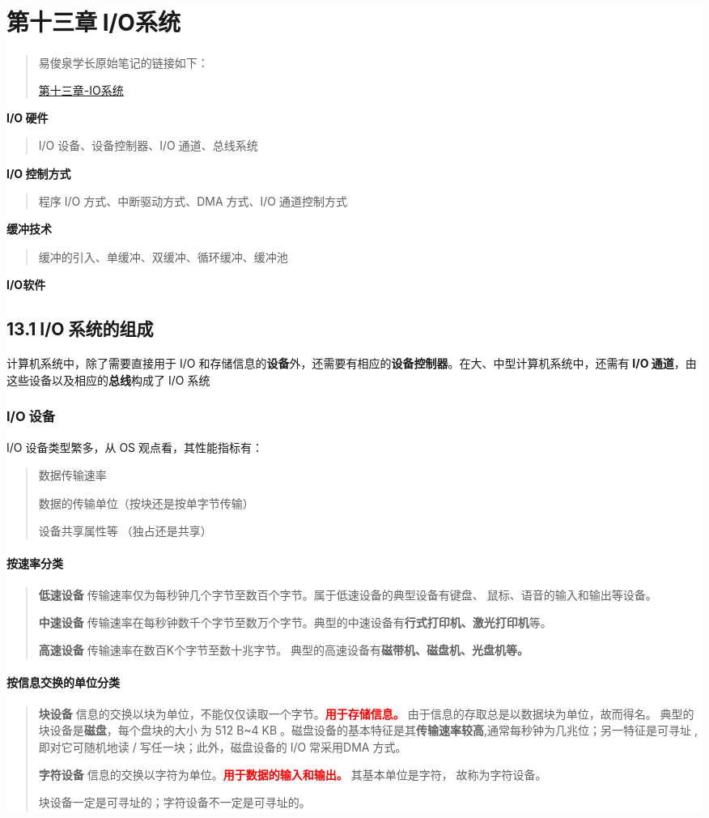 

# 第十三章 I/O系统

> 易俊泉学长原始笔记的链接如下：
>
> [第十三章-IO系统](docs/课内笔记/大三上/操作系统/笔记/易俊泉/第十三章-IO系统.md)

**I/O 硬件**

> I/O 设备、设备控制器、I/O 通道、总线系统

**I/O 控制方式**

> 程序 I/O 方式、中断驱动方式、DMA 方式、I/O 通道控制方式

**缓冲技术**

> 缓冲的引入、单缓冲、双缓冲、循环缓冲、缓冲池

**I/O软件**

## 13.1 I/O 系统的组成

计算机系统中，除了需要直接用于 I/O 和存储信息的**设备**外，还需要有相应的**设备控制器**。在大、中型计算机系统中，还需有 **I/O 通道**，由这些设备以及相应的**总线**构成了 I/O 系统

### I/O 设备

I/O 设备类型繁多，从 OS 观点看，其性能指标有：

> 数据传输速率
>
> 数据的传输单位（按块还是按单字节传输）
>
> 设备共享属性等 （独占还是共享）

#### 按速率分类

> **低速设备**
> 传输速率仅为每秒钟几个字节至数百个字节。属于低速设备的典型设备有键盘、 鼠标、语音的输入和输出等设备。
>
> **中速设备**
> 传输速率在每秒钟数千个字节至数万个字节。典型的中速设备有**行式打印机、激光打印机**等。
>
> **高速设备**
> 传输速率在数百K个字节至数十兆字节。 典型的高速设备有**磁带机、磁盘机、光盘机等。** 

#### 按信息交换的单位分类

> **块设备**
> 信息的交换以块为单位，不能仅仅读取一个字节。<font color="red">**用于存储信息。**</font> 由于信息的存取总是以数据块为单位，故而得名。 典型的块设备是**磁盘**，每个盘块的大小 为 512 B~4 KB 。磁盘设备的基本特征是其**传输速率较高**,通常每秒钟为几兆位；另一特征是可寻址 ,即对它可随机地读 / 写任一块；此外，磁盘设备的 I/O 常采用DMA 方式。 
>
> **字符设备** 
> 信息的交换以字符为单位。<font color="red">**用于数据的输入和输出。**</font> 其基本单位是字符， 故称为字符设备。 
>
> 块设备一定是可寻址的；字符设备不一定是可寻址的。
